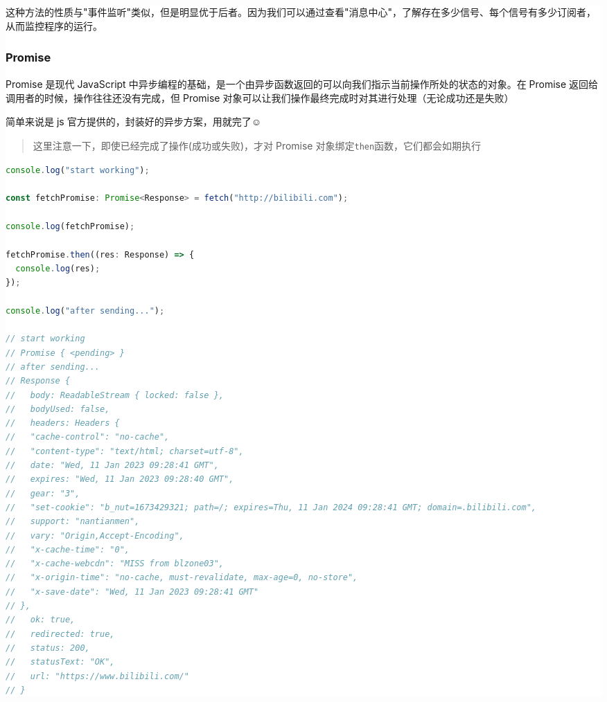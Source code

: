 这种方法的性质与"事件监听"类似，但是明显优于后者。因为我们可以通过查看"消息中心"，了解存在多少信号、每个信号有多少订阅者，从而监控程序的运行。

### Promise

Promise 是现代 JavaScript 中异步编程的基础，是一个由异步函数返回的可以向我们指示当前操作所处的状态的对象。在 Promise 返回给调用者的时候，操作往往还没有完成，但 Promise 对象可以让我们操作最终完成时对其进行处理（无论成功还是失败）

简单来说是 js 官方提供的，封装好的异步方案，用就完了:relaxed:

> 这里注意一下，即使已经完成了操作(成功或失败)，才对 Promise 对象绑定`then`函数，它们都会如期执行

```typescript
console.log("start working");

const fetchPromise: Promise<Response> = fetch("http://bilibili.com");

console.log(fetchPromise);

fetchPromise.then((res: Response) => {
  console.log(res);
});

console.log("after sending...");

// start working
// Promise { <pending> }
// after sending...
// Response {
//   body: ReadableStream { locked: false },
//   bodyUsed: false,
//   headers: Headers {
//   "cache-control": "no-cache",
//   "content-type": "text/html; charset=utf-8",
//   date: "Wed, 11 Jan 2023 09:28:41 GMT",
//   expires: "Wed, 11 Jan 2023 09:28:40 GMT",
//   gear: "3",
//   "set-cookie": "b_nut=1673429321; path=/; expires=Thu, 11 Jan 2024 09:28:41 GMT; domain=.bilibili.com",
//   support: "nantianmen",
//   vary: "Origin,Accept-Encoding",
//   "x-cache-time": "0",
//   "x-cache-webcdn": "MISS from blzone03",
//   "x-origin-time": "no-cache, must-revalidate, max-age=0, no-store",
//   "x-save-date": "Wed, 11 Jan 2023 09:28:41 GMT"
// },
//   ok: true,
//   redirected: true,
//   status: 200,
//   statusText: "OK",
//   url: "https://www.bilibili.com/"
// }
```
